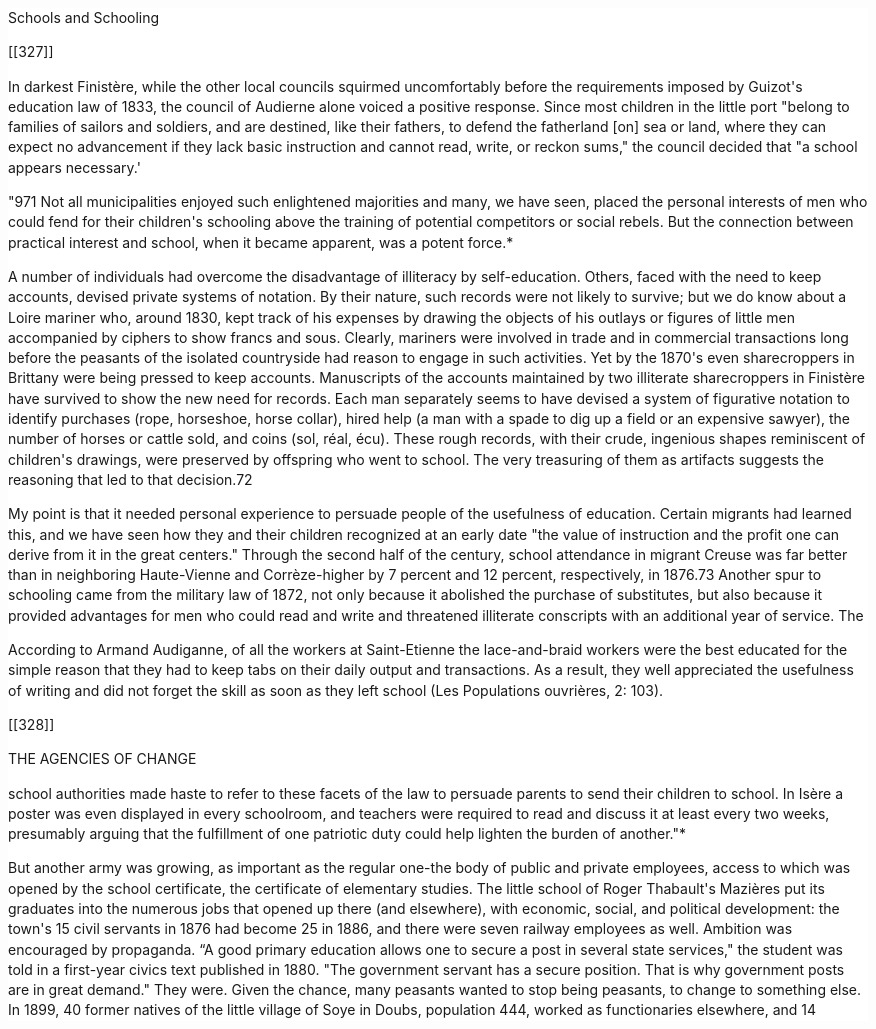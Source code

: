 Schools and Schooling 

[[327]]

In darkest Finistère, while the other local councils squirmed uncomfortably before the requirements imposed by Guizot's education law of 1833, the council of Audierne alone voiced a positive response. Since most children in the little port "belong to families of sailors and soldiers, and are destined, like their fathers, to defend the fatherland [on] sea or land, where they can expect no advancement if they lack basic instruction and cannot read, write, or reckon sums," the council decided that "a school appears necessary.' 

"971 Not all municipalities enjoyed such enlightened majorities and many, we have seen, placed the personal interests of men who could fend for their children's schooling above the training of potential competitors or social rebels. But the connection between practical interest and school, when it became apparent, was a potent force.\* 

A number of individuals had overcome the disadvantage of illiteracy by self-education. Others, faced with the need to keep accounts, devised private systems of notation. By their nature, such records were not likely to survive; but we do know about a Loire mariner who, around 1830, kept track of his expenses by drawing the objects of his outlays or figures of little men accompanied by ciphers to show francs and sous. Clearly, mariners were involved in trade and in commercial transactions long before the peasants of the isolated countryside had reason to engage in such activities. Yet by the 1870's even sharecroppers in Brittany were being pressed to keep accounts. Manuscripts of the accounts maintained by two illiterate sharecroppers in Finistère have survived to show the new need for records. Each man separately seems to have devised a system of figurative notation to identify purchases (rope, horseshoe, horse collar), hired help (a man with a spade to dig up a field or an expensive sawyer), the number of horses or cattle sold, and coins (sol, réal, écu). These rough records, with their crude, ingenious shapes reminiscent of children's drawings, were preserved by offspring who went to school. The very treasuring of them as artifacts suggests the reasoning that led to that decision.72 

My point is that it needed personal experience to persuade people of the usefulness of education. Certain migrants had learned this, and we have seen how they and their children recognized at an early date "the value of instruction and the profit one can derive from it in the great centers." Through the second half of the century, school attendance in migrant Creuse was far better than in neighboring Haute-Vienne and Corrèze-higher by 7 percent and 12 percent, respectively, in 1876.73 Another spur to schooling came from the military law of 1872, not only because it abolished the purchase of substitutes, but also because it provided advantages for men who could read and write and threatened illiterate conscripts with an additional year of service. The 

According to Armand Audiganne, of all the workers at Saint-Etienne the lace-and-braid workers were the best educated for the simple reason that they had to keep tabs on their daily output and transactions. As a result, they well appreciated the usefulness of writing and did not forget the skill as soon as they left school (Les Populations ouvrières, 2: 103). 

[[328]]

THE AGENCIES OF CHANGE 

school authorities made haste to refer to these facets of the law to persuade parents to send their children to school. In Isère a poster was even displayed in every schoolroom, and teachers were required to read and discuss it at least every two weeks, presumably arguing that the fulfillment of one patriotic duty could help lighten the burden of another."\* 

But another army was growing, as important as the regular one-the body of public and private employees, access to which was opened by the school certificate, the certificate of elementary studies. The little school of Roger Thabault's Mazières put its graduates into the numerous jobs that opened up there (and elsewhere), with economic, social, and political development: the town's 15 civil servants in 1876 had become 25 in 1886, and there were seven railway employees as well. Ambition was encouraged by propaganda. “A good primary education allows one to secure a post in several state services," the student was told in a first-year civics text published in 1880. "The government servant has a secure position. That is why government posts are in great demand." They were. Given the chance, many peasants wanted to stop being peasants, to change to something else. In 1899, 40 former natives of the little village of Soye in Doubs, population 444, worked as functionaries elsewhere, and 14 
